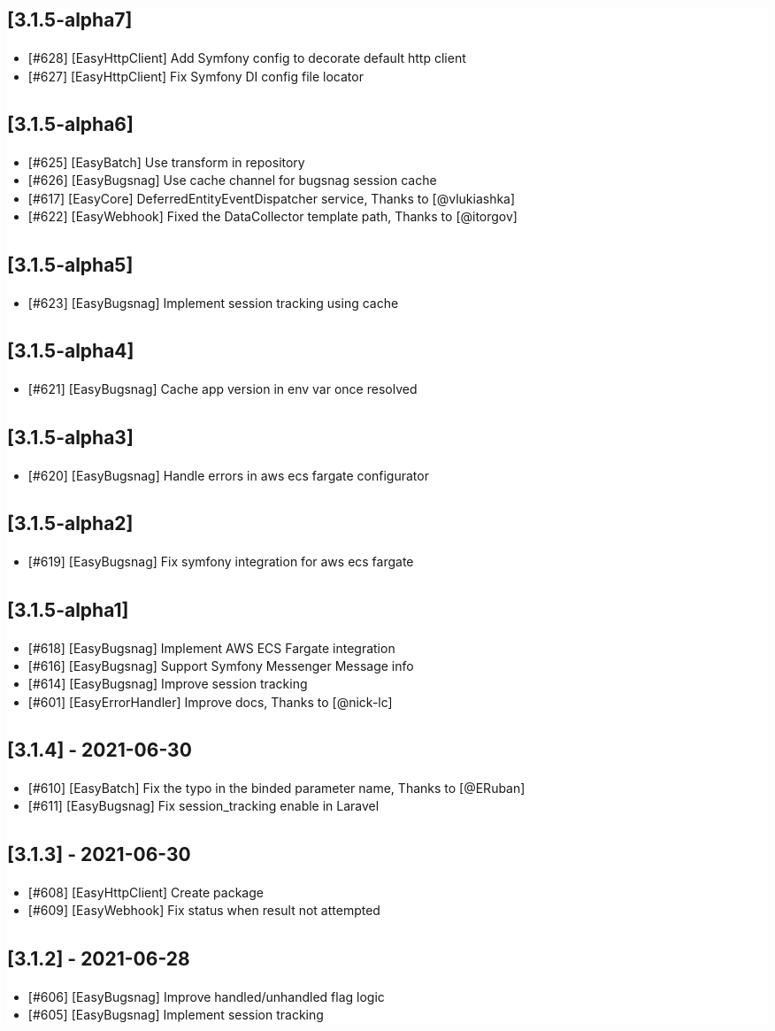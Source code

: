 ## [3.1.5-alpha7]

- [#628] [EasyHttpClient] Add Symfony config to decorate default http client
- [#627] [EasyHttpClient] Fix Symfony DI config file locator

## [3.1.5-alpha6]

- [#625] [EasyBatch] Use transform in repository
- [#626] [EasyBugsnag] Use cache channel for bugsnag session cache
- [#617] [EasyCore] DeferredEntityEventDispatcher service, Thanks to [@vlukiashka]
- [#622] [EasyWebhook] Fixed the DataCollector template path, Thanks to [@itorgov]

## [3.1.5-alpha5]

- [#623] [EasyBugsnag] Implement session tracking using cache

## [3.1.5-alpha4]

- [#621] [EasyBugsnag] Cache app version in env var once resolved

## [3.1.5-alpha3]

- [#620] [EasyBugsnag] Handle errors in aws ecs fargate configurator

## [3.1.5-alpha2]

- [#619] [EasyBugsnag] Fix symfony integration for aws ecs fargate

## [3.1.5-alpha1]

- [#618] [EasyBugsnag] Implement AWS ECS Fargate integration
- [#616] [EasyBugsnag] Support Symfony Messenger Message info
- [#614] [EasyBugsnag] Improve session tracking
- [#601] [EasyErrorHandler] Improve docs, Thanks to [@nick-lc]

## [3.1.4] - 2021-06-30

- [#610] [EasyBatch] Fix the typo in the binded parameter name, Thanks to [@ERuban]
- [#611] [EasyBugsnag] Fix session_tracking enable in Laravel

## [3.1.3] - 2021-06-30

- [#608] [EasyHttpClient] Create package
- [#609] [EasyWebhook] Fix status when result not attempted

## [3.1.2] - 2021-06-28

- [#606] [EasyBugsnag] Improve handled/unhandled flag logic
- [#605] [EasyBugsnag] Implement session tracking
